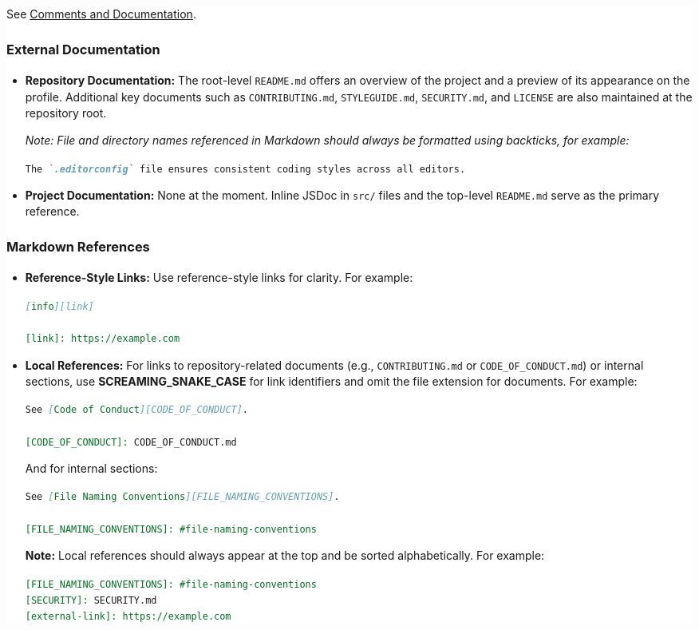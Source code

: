 See [Comments and Documentation][COMMENTS-AND-DOCUMENTATION].

### External Documentation

- **Repository Documentation:** The root-level `README.md` offers an overview of the project and a preview of its
  appearance on the profile. Additional key documents such as `CONTRIBUTING.md`, `STYLEGUIDE.md`, `SECURITY.md`, and
  `LICENSE` are also maintained at the repository root.

  _Note: File and directory names referenced in Markdown should always be formatted using backticks, for example:_

  ```markdown
  The `.editorconfig` file ensures consistent coding styles across all editors.
  ```

- **Project Documentation:** None at the moment. Inline JSDoc in `src/` files and the top-level `README.md` serve as the
  primary reference.

### Markdown References

- **Reference-Style Links:** Use reference-style links for clarity. For example:

  ```markdown
  [info][link]

  [link]: https://example.com
  ```

- **Local References:** For links to repository-related documents (e.g., `CONTRIBUTING.md` or `CODE_OF_CONDUCT.md`) or
  internal sections, use **SCREAMING_SNAKE_CASE** for link identifiers and omit the file extension for documents. For
  example:

  ```markdown
  See [Code of Conduct][CODE_OF_CONDUCT].

  [CODE_OF_CONDUCT]: CODE_OF_CONDUCT.md
  ```

  And for internal sections:

  ```markdown
  See [File Naming Conventions][FILE_NAMING_CONVENTIONS].

  [FILE_NAMING_CONVENTIONS]: #file-naming-conventions
  ```

  **Note:** Local references should always appear at the top and be sorted alphabetically. For example:

  ```markdown
  [FILE_NAMING_CONVENTIONS]: #file-naming-conventions
  [SECURITY]: SECURITY.md
  [external-link]: https://example.com
  ```


[COMMENTS-AND-DOCUMENTATION]: #comments-and-documentation
[CONTRIBUTING]: CONTRIBUTING.md
[LICENSE]: LICENSE
[SCOPE]: #scope
[discussions]: https://github.com/Jekwwer/javascript-workspace/discussions
[evgenii-shiliaev-github]: https://github.com/Jekwwer
[evgenii.shiliaev@jekwwer.com]: mailto:evgenii.shiliaev@jekwwer.com
[issues]: https://github.com/Jekwwer/javascript-workspace/issues
[jekwwer-markdown-docs-kit-license]: https://github.com/Jekwwer/markdown-docs-kit/blob/main/LICENSE